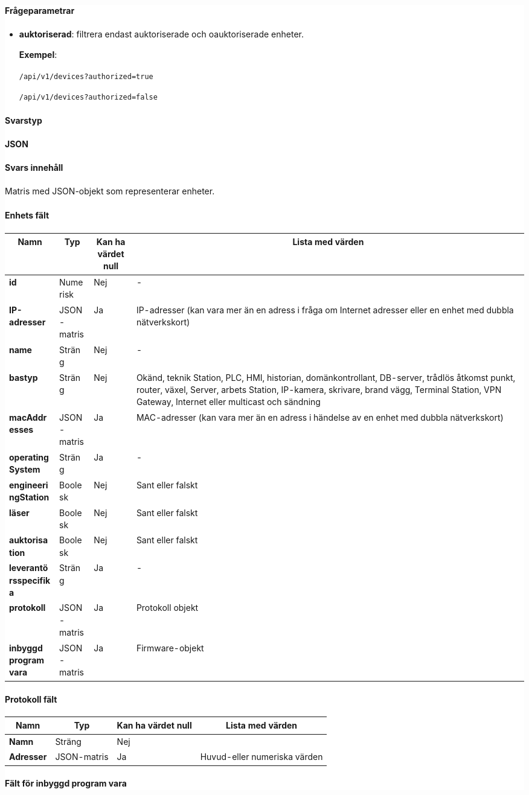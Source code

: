 #### <a name="query-parameters"></a>Frågeparametrar

- **auktoriserad**: filtrera endast auktoriserade och oauktoriserade enheter.

  **Exempel**:

  `/api/v1/devices?authorized=true`

  `/api/v1/devices?authorized=false`

#### <a name="response-type"></a>Svarstyp

**JSON**

#### <a name="response-content"></a>Svars innehåll

Matris med JSON-objekt som representerar enheter.

#### <a name="device-fields"></a>Enhets fält

| Namn | Typ | Kan ha värdet null | Lista med värden |
|--|--|--|--|
| **id** | Numerisk | Nej | - |
| **IP-adresser** | JSON-matris | Ja | IP-adresser (kan vara mer än en adress i fråga om Internet adresser eller en enhet med dubbla nätverkskort) |
| **name** | Sträng | Nej | - |
| **bastyp** | Sträng | Nej | Okänd, teknik Station, PLC, HMI, historian, domänkontrollant, DB-server, trådlös åtkomst punkt, router, växel, Server, arbets Station, IP-kamera, skrivare, brand vägg, Terminal Station, VPN Gateway, Internet eller multicast och sändning |
| **macAddresses** | JSON-matris | Ja | MAC-adresser (kan vara mer än en adress i händelse av en enhet med dubbla nätverkskort) |
| **operatingSystem** | Sträng | Ja | - |
| **engineeringStation** | Boolesk | Nej | Sant eller falskt |
| **läser** | Boolesk | Nej | Sant eller falskt |
| **auktorisation** | Boolesk | Nej | Sant eller falskt |
| **leverantörsspecifika** | Sträng | Ja | - |
| **protokoll** | JSON-matris | Ja | Protokoll objekt |
| **inbyggd program vara** | JSON-matris | Ja | Firmware-objekt |

#### <a name="protocol-fields"></a>Protokoll fält

| Namn | Typ | Kan ha värdet null | Lista med värden |
|--|--|--|--|
| **Namn** | Sträng | Nej |  |
| **Adresser** | JSON-matris | Ja | Huvud-eller numeriska värden |

#### <a name="firmware-fields"></a>Fält för inbyggd program vara
